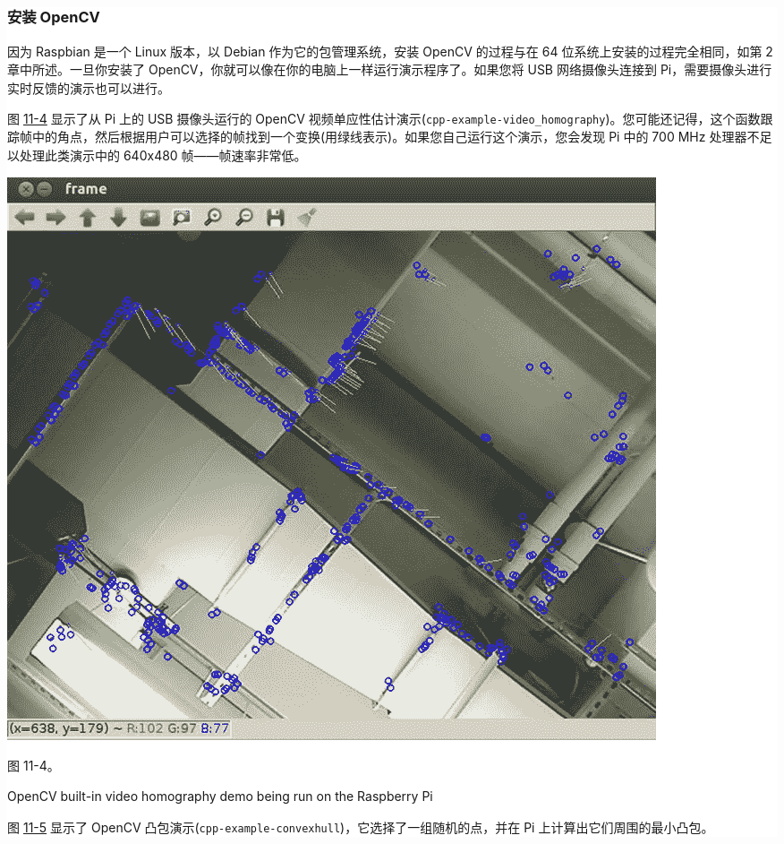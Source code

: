 ### 安装 OpenCV

因为 Raspbian 是一个 Linux 版本，以 Debian 作为它的包管理系统，安装 OpenCV 的过程与在 64 位系统上安装的过程完全相同，如第 2 章中所述。一旦你安装了 OpenCV，你就可以像在你的电脑上一样运行演示程序了。如果您将 USB 网络摄像头连接到 Pi，需要摄像头进行实时反馈的演示也可以进行。

图 [11-4](#Fig4) 显示了从 Pi 上的 USB 摄像头运行的 OpenCV 视频单应性估计演示(`cpp-example-video_homography`)。您可能还记得，这个函数跟踪帧中的角点，然后根据用户可以选择的帧找到一个变换(用绿线表示)。如果您自己运行这个演示，您会发现 Pi 中的 700 MHz 处理器不足以处理此类演示中的 640x480 帧——帧速率非常低。

![A978-1-4302-6080-6_11_Fig4_HTML.jpg](img/A978-1-4302-6080-6_11_Fig4_HTML.jpg)

图 11-4。

OpenCV built-in video homography demo being run on the Raspberry Pi

图 [11-5](#Fig5) 显示了 OpenCV 凸包演示(`cpp-example-convexhull`)，它选择了一组随机的点，并在 Pi 上计算出它们周围的最小凸包。
